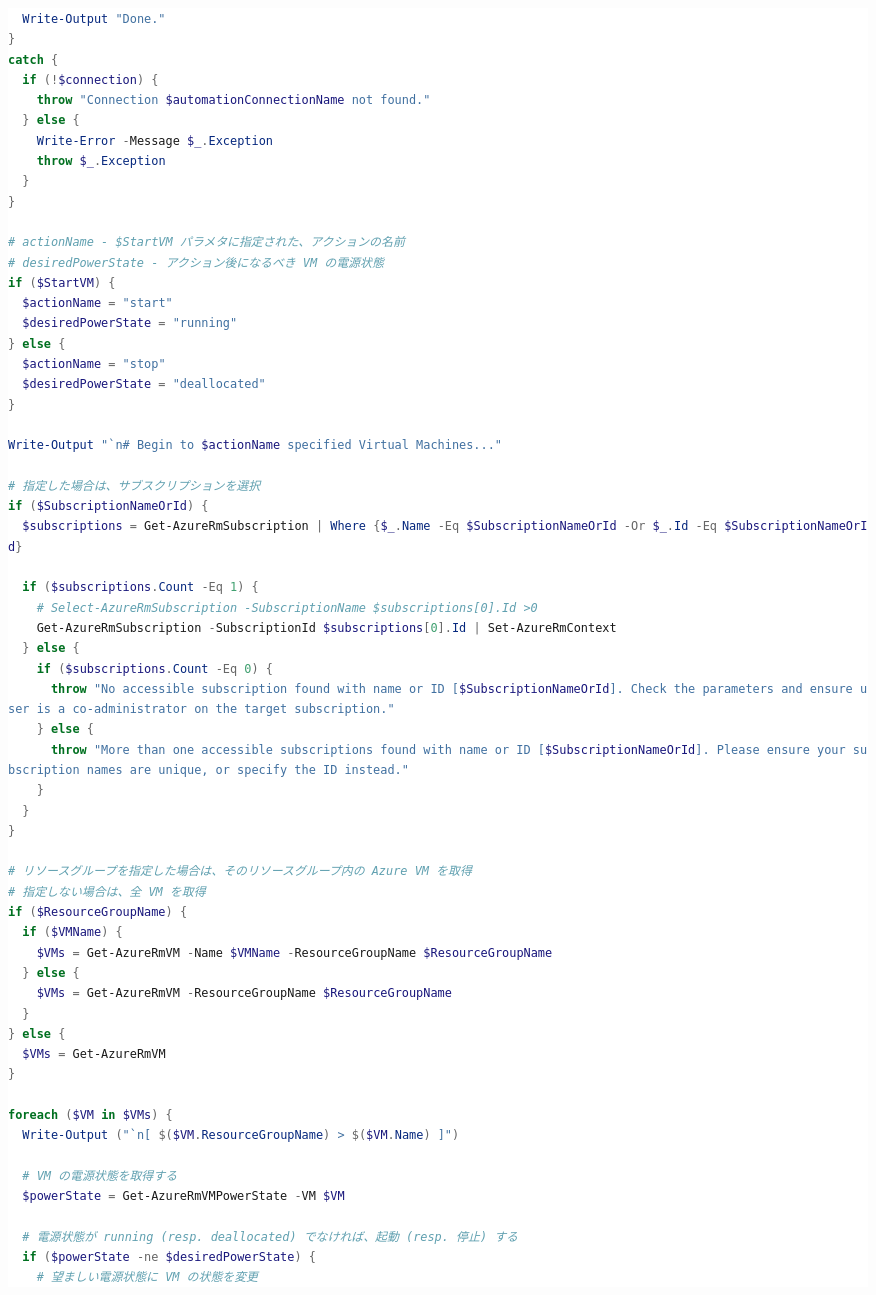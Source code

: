 ```PowerShell
  Write-Output "Done."
}
catch {
  if (!$connection) {
    throw "Connection $automationConnectionName not found."
  } else {
    Write-Error -Message $_.Exception
    throw $_.Exception
  }
}

# actionName - $StartVM パラメタに指定された、アクションの名前
# desiredPowerState - アクション後になるべき VM の電源状態
if ($StartVM) {
  $actionName = "start"
  $desiredPowerState = "running"
} else {
  $actionName = "stop"
  $desiredPowerState = "deallocated"
}

Write-Output "`n# Begin to $actionName specified Virtual Machines..."

# 指定した場合は、サブスクリプションを選択
if ($SubscriptionNameOrId) {
  $subscriptions = Get-AzureRmSubscription | Where {$_.Name -Eq $SubscriptionNameOrId -Or $_.Id -Eq $SubscriptionNameOrId}

  if ($subscriptions.Count -Eq 1) {
    # Select-AzureRmSubscription -SubscriptionName $subscriptions[0].Id >0
    Get-AzureRmSubscription -SubscriptionId $subscriptions[0].Id | Set-AzureRmContext
  } else {
    if ($subscriptions.Count -Eq 0) {
      throw "No accessible subscription found with name or ID [$SubscriptionNameOrId]. Check the parameters and ensure user is a co-administrator on the target subscription."
    } else {
      throw "More than one accessible subscriptions found with name or ID [$SubscriptionNameOrId]. Please ensure your subscription names are unique, or specify the ID instead."
    }
  }
}

# リソースグループを指定した場合は、そのリソースグループ内の Azure VM を取得
# 指定しない場合は、全 VM を取得
if ($ResourceGroupName) {
  if ($VMName) {
    $VMs = Get-AzureRmVM -Name $VMName -ResourceGroupName $ResourceGroupName
  } else {
    $VMs = Get-AzureRmVM -ResourceGroupName $ResourceGroupName
  }
} else {
  $VMs = Get-AzureRmVM
}

foreach ($VM in $VMs) {
  Write-Output ("`n[ $($VM.ResourceGroupName) > $($VM.Name) ]")

  # VM の電源状態を取得する
  $powerState = Get-AzureRmVMPowerState -VM $VM

  # 電源状態が running (resp. deallocated) でなければ、起動 (resp. 停止) する
  if ($powerState -ne $desiredPowerState) {
    # 望ましい電源状態に VM の状態を変更
```